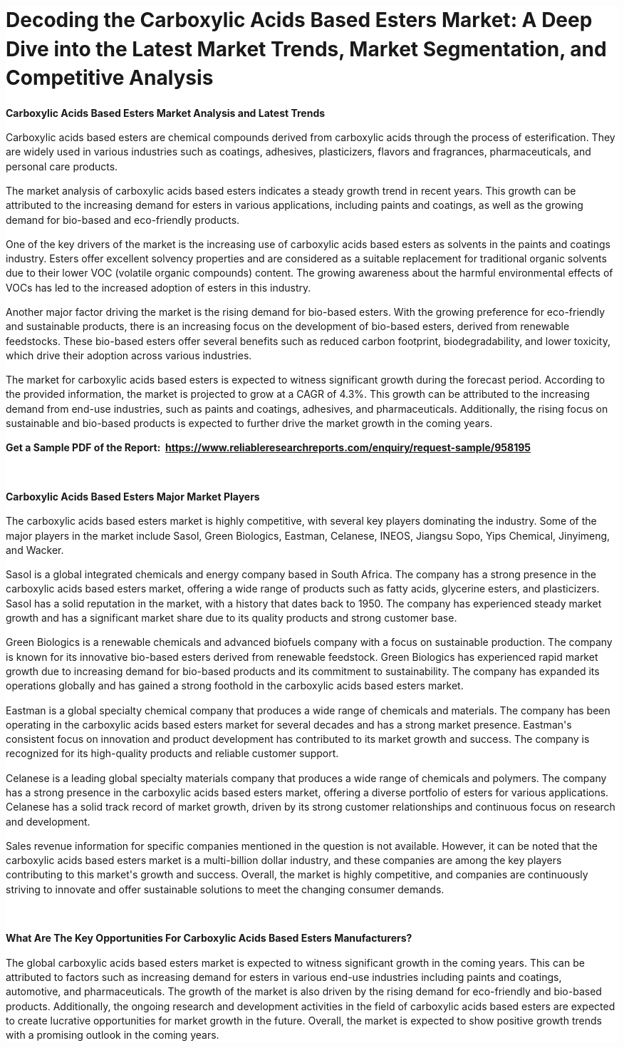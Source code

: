 <p><h1>Decoding the Carboxylic Acids Based Esters Market: A Deep Dive into the Latest Market Trends, Market Segmentation, and Competitive Analysis</h1></p><p><strong>Carboxylic Acids Based Esters Market Analysis and Latest Trends</strong></p>
<p><p>Carboxylic acids based esters are chemical compounds derived from carboxylic acids through the process of esterification. They are widely used in various industries such as coatings, adhesives, plasticizers, flavors and fragrances, pharmaceuticals, and personal care products.</p><p>The market analysis of carboxylic acids based esters indicates a steady growth trend in recent years. This growth can be attributed to the increasing demand for esters in various applications, including paints and coatings, as well as the growing demand for bio-based and eco-friendly products.</p><p>One of the key drivers of the market is the increasing use of carboxylic acids based esters as solvents in the paints and coatings industry. Esters offer excellent solvency properties and are considered as a suitable replacement for traditional organic solvents due to their lower VOC (volatile organic compounds) content. The growing awareness about the harmful environmental effects of VOCs has led to the increased adoption of esters in this industry.</p><p>Another major factor driving the market is the rising demand for bio-based esters. With the growing preference for eco-friendly and sustainable products, there is an increasing focus on the development of bio-based esters, derived from renewable feedstocks. These bio-based esters offer several benefits such as reduced carbon footprint, biodegradability, and lower toxicity, which drive their adoption across various industries.</p><p>The market for carboxylic acids based esters is expected to witness significant growth during the forecast period. According to the provided information, the market is projected to grow at a CAGR of 4.3%. This growth can be attributed to the increasing demand from end-use industries, such as paints and coatings, adhesives, and pharmaceuticals. Additionally, the rising focus on sustainable and bio-based products is expected to further drive the market growth in the coming years.</p></p>
<p><strong>Get a Sample PDF of the Report:&nbsp; <a href="https://www.reliableresearchreports.com/enquiry/request-sample/958195">https://www.reliableresearchreports.com/enquiry/request-sample/958195</a></strong></p>
<p>&nbsp;</p>
<p><strong>Carboxylic Acids Based Esters Major Market Players</strong></p>
<p><p>The carboxylic acids based esters market is highly competitive, with several key players dominating the industry. Some of the major players in the market include Sasol, Green Biologics, Eastman, Celanese, INEOS, Jiangsu Sopo, Yips Chemical, Jinyimeng, and Wacker.</p><p>Sasol is a global integrated chemicals and energy company based in South Africa. The company has a strong presence in the carboxylic acids based esters market, offering a wide range of products such as fatty acids, glycerine esters, and plasticizers. Sasol has a solid reputation in the market, with a history that dates back to 1950. The company has experienced steady market growth and has a significant market share due to its quality products and strong customer base.</p><p>Green Biologics is a renewable chemicals and advanced biofuels company with a focus on sustainable production. The company is known for its innovative bio-based esters derived from renewable feedstock. Green Biologics has experienced rapid market growth due to increasing demand for bio-based products and its commitment to sustainability. The company has expanded its operations globally and has gained a strong foothold in the carboxylic acids based esters market.</p><p>Eastman is a global specialty chemical company that produces a wide range of chemicals and materials. The company has been operating in the carboxylic acids based esters market for several decades and has a strong market presence. Eastman's consistent focus on innovation and product development has contributed to its market growth and success. The company is recognized for its high-quality products and reliable customer support.</p><p>Celanese is a leading global specialty materials company that produces a wide range of chemicals and polymers. The company has a strong presence in the carboxylic acids based esters market, offering a diverse portfolio of esters for various applications. Celanese has a solid track record of market growth, driven by its strong customer relationships and continuous focus on research and development.</p><p>Sales revenue information for specific companies mentioned in the question is not available. However, it can be noted that the carboxylic acids based esters market is a multi-billion dollar industry, and these companies are among the key players contributing to this market's growth and success. Overall, the market is highly competitive, and companies are continuously striving to innovate and offer sustainable solutions to meet the changing consumer demands.</p></p>
<p>&nbsp;</p>
<p><strong>What Are The Key Opportunities For Carboxylic Acids Based Esters Manufacturers?</strong></p>
<p><p>The global carboxylic acids based esters market is expected to witness significant growth in the coming years. This can be attributed to factors such as increasing demand for esters in various end-use industries including paints and coatings, automotive, and pharmaceuticals. The growth of the market is also driven by the rising demand for eco-friendly and bio-based products. Additionally, the ongoing research and development activities in the field of carboxylic acids based esters are expected to create lucrative opportunities for market growth in the future. Overall, the market is expected to show positive growth trends with a promising outlook in the coming years.</p></p>
